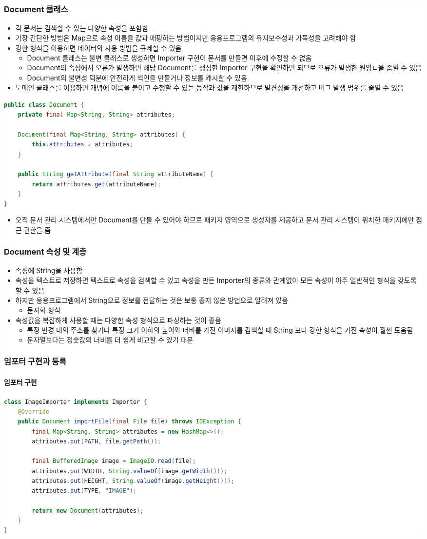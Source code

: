 ### Document 클래스

- 각 문서는 검색할 수 있는 다양한 속성을 포함함
- 가장 간단한 방법은 Map으로 속성 이름을 값과 매핑하는 방법이지만 응용프로그램의 유지보수성과 가독성을 고려해야 함
- 강한 형식을 이용하면 데이터의 사용 방법을 규제할 수 있음
  - Document 클래스는 불변 클래스로 생성하면 Importer 구현이 문서를 만들면 이후에 수정할 수 없음
  - Document의 속성에서 오류가 발생하면 해당 Document를 생성한 Importer 구현을 확인하면 되므로 오류가 발생한 원잉ㄴ을 좁힐 수 있음
  - Document의 불변성 덕분에 안전하게 색인을 만들거나 정보를 캐시할 수 있음
- 도메인 클래스를 이용하면 개념에 이름을 붙이고 수행할 수 있는 동작과 값을 제한하므로 발견성을 개선하고 버그 발생 범위를 줄일 수 있음

```java
public class Document {
    private final Map<String, String> attributes;
    
    Document(final Map<String, String> attributes) {
        this.attributes = attributes;
    }
    
    public String getAttribute(final String attributeName) {
        return attributes.get(attributeName);
    }
}
```

- 오직 문서 관리 시스템에서만 Document를 만들 수 있어야 하므로 패키지 영역으로 생성자를 제공하고 문서 관리 시스템이 위치한 패키지에만 접근 권한을 줌

### Document 속성 및 계층

- 속성에 String을 사용함
- 속성을 텍스트로 저장하면 텍스트로 속성을 검색할 수 있고 속성을 만든 Importer의 종류와 관계없이 모든 속성이 아주 일반적인 형식을 갖도록 할 수 있음
- 하지만 응용프로그램에서 String으로 정보를 전달하는 것은 보통 좋지 않은 방법으로 알려져 있음
  - 문자화 형식
- 속성값을 복잡하게 사용할 때는 다양한 속성 형식으로 파싱하는 것이 좋음
  - 특정 반경 내의 주소를 찾거나 특정 크기 이하의 높이와 너비를 가진 이미지를 검색할 때 String 보다 강한 형식을 가진 속성이 훨씬 도움됨
  - 문자열보다는 정숫값의 너비를 더 쉽게 비교할 수 있기 때문

### 임포터 구현과 등록

#### 임포터 구현

```java
class ImageImporter implements Importer {
    @Override
    public Document importFile(final File file) throws IOException {
        final Map<String, String> attributes = new HashMap<>();
        attributes.put(PATH, file.getPath());
        
        final BufferedImage image = ImageIO.read(file);
        attributes.put(WIDTH, String.valueOf(image.getWidth()));
        attributes.put(HEIGHT, String.valueOf(image.getHeight()));
        attributes.put(TYPE, "IMAGE");
        
        return new Document(attributes);
    }
}
```
